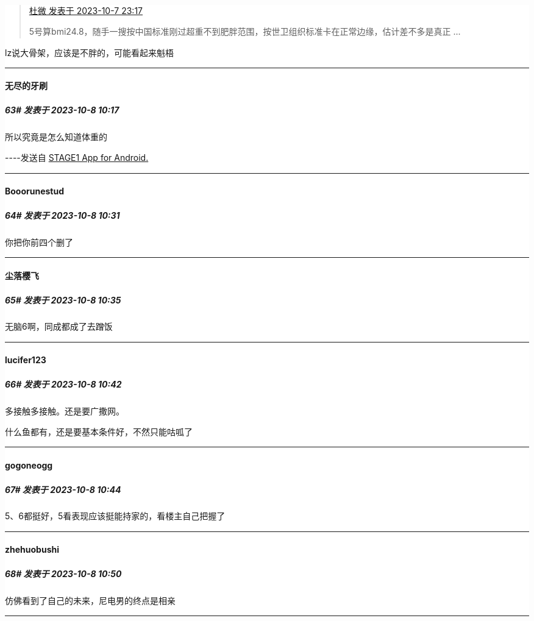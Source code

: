 <blockquote><a href="httphttps://bbs.saraba1st.com/2b/forum.php?mod=redirect&amp;goto=findpost&amp;pid=62647966&amp;ptid=2155859" target="_blank">杜微 发表于 2023-10-7 23:17</a>

5号算bmi24.8，随手一搜按中国标准刚过超重不到肥胖范围，按世卫组织标准卡在正常边缘，估计差不多是真正 ...</blockquote>
lz说大骨架，应该是不胖的，可能看起来魁梧

*****

####  无尽的牙刷  
##### 63#       发表于 2023-10-8 10:17

所以究竟是怎么知道体重的

----发送自 [STAGE1 App for Android.](http://stage1.5j4m.com/?1.37)


*****

####  Booorunestud  
##### 64#       发表于 2023-10-8 10:31

你把你前四个删了


*****

####  尘落樱飞  
##### 65#       发表于 2023-10-8 10:35

无脑6啊，同成都成了去蹭饭

*****

####  lucifer123  
##### 66#       发表于 2023-10-8 10:42

多接触多接触。还是要广撒网。

什么鱼都有，还是要基本条件好，不然只能咕呱了


*****

####  gogoneogg  
##### 67#       发表于 2023-10-8 10:44

5、6都挺好，5看表现应该挺能持家的，看楼主自己把握了

*****

####  zhehuobushi  
##### 68#       发表于 2023-10-8 10:50

仿佛看到了自己的未来，尼电男的终点是相亲


*****
